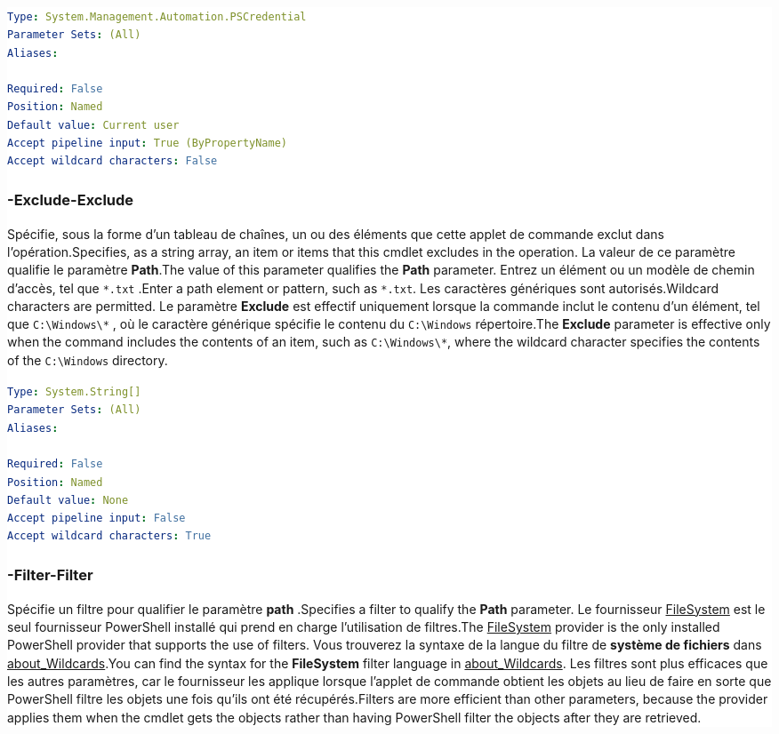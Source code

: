 ```yaml
Type: System.Management.Automation.PSCredential
Parameter Sets: (All)
Aliases:

Required: False
Position: Named
Default value: Current user
Accept pipeline input: True (ByPropertyName)
Accept wildcard characters: False
```

### <span data-ttu-id="35326-135">-Exclude</span><span class="sxs-lookup"><span data-stu-id="35326-135">-Exclude</span></span>

<span data-ttu-id="35326-136">Spécifie, sous la forme d’un tableau de chaînes, un ou des éléments que cette applet de commande exclut dans l’opération.</span><span class="sxs-lookup"><span data-stu-id="35326-136">Specifies, as a string array, an item or items that this cmdlet excludes in the operation.</span></span> <span data-ttu-id="35326-137">La valeur de ce paramètre qualifie le paramètre **Path**.</span><span class="sxs-lookup"><span data-stu-id="35326-137">The value of this parameter qualifies the **Path** parameter.</span></span> <span data-ttu-id="35326-138">Entrez un élément ou un modèle de chemin d’accès, tel que `*.txt` .</span><span class="sxs-lookup"><span data-stu-id="35326-138">Enter a path element or pattern, such as `*.txt`.</span></span> <span data-ttu-id="35326-139">Les caractères génériques sont autorisés.</span><span class="sxs-lookup"><span data-stu-id="35326-139">Wildcard characters are permitted.</span></span> <span data-ttu-id="35326-140">Le paramètre **Exclude** est effectif uniquement lorsque la commande inclut le contenu d’un élément, tel que `C:\Windows\*` , où le caractère générique spécifie le contenu du `C:\Windows` répertoire.</span><span class="sxs-lookup"><span data-stu-id="35326-140">The **Exclude** parameter is effective only when the command includes the contents of an item, such as `C:\Windows\*`, where the wildcard character specifies the contents of the `C:\Windows` directory.</span></span>

```yaml
Type: System.String[]
Parameter Sets: (All)
Aliases:

Required: False
Position: Named
Default value: None
Accept pipeline input: False
Accept wildcard characters: True
```

### <span data-ttu-id="35326-141">-Filter</span><span class="sxs-lookup"><span data-stu-id="35326-141">-Filter</span></span>

<span data-ttu-id="35326-142">Spécifie un filtre pour qualifier le paramètre **path** .</span><span class="sxs-lookup"><span data-stu-id="35326-142">Specifies a filter to qualify the **Path** parameter.</span></span> <span data-ttu-id="35326-143">Le fournisseur [FileSystem](../Microsoft.PowerShell.Core/About/about_FileSystem_Provider.md) est le seul fournisseur PowerShell installé qui prend en charge l’utilisation de filtres.</span><span class="sxs-lookup"><span data-stu-id="35326-143">The [FileSystem](../Microsoft.PowerShell.Core/About/about_FileSystem_Provider.md) provider is the only installed PowerShell provider that supports the use of filters.</span></span> <span data-ttu-id="35326-144">Vous trouverez la syntaxe de la langue du filtre de **système de fichiers** dans [about_Wildcards](../Microsoft.PowerShell.Core/About/about_Wildcards.md).</span><span class="sxs-lookup"><span data-stu-id="35326-144">You can find the syntax for the **FileSystem** filter language in [about_Wildcards](../Microsoft.PowerShell.Core/About/about_Wildcards.md).</span></span>
<span data-ttu-id="35326-145">Les filtres sont plus efficaces que les autres paramètres, car le fournisseur les applique lorsque l’applet de commande obtient les objets au lieu de faire en sorte que PowerShell filtre les objets une fois qu’ils ont été récupérés.</span><span class="sxs-lookup"><span data-stu-id="35326-145">Filters are more efficient than other parameters, because the provider applies them when the cmdlet gets the objects rather than having PowerShell filter the objects after they are retrieved.</span></span>
